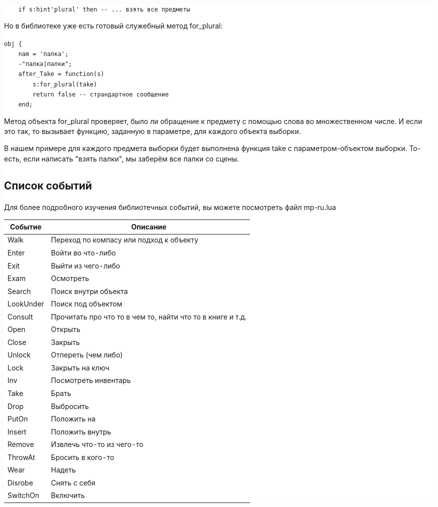 ```
    if s:hint'plural' then -- ... взять все предметы
```

Но в библиотеке уже есть готовый служебный метод for\_plural:

```
obj {
	nam = 'палка';
    -"палка|палки";
	after_Take = function(s)
		s:for_plural(take)
		return false -- страндартное сообщение
	end;
```

Метод объекта for\_plural проверяет, было ли обращение к предмету с
помощью слова во множественном числе. И если это так, то вызывает
функцию, заданную в параметре, для каждого объекта выборки.

В нашем примере для каждого предмета выборки будет выполнена функция
take с параметром-объектом выборки. То-есть, если написать "взять
палки", мы заберём все палки со сцены.

## Список событий

Для более подробного изучения библиотечных событий, вы можете посмотреть
файл mp-ru.lua

|Событие                         | Описание
|------------------------------- | --------------------------------
| Walk                           | Переход по компасу или подход к объекту
| Enter                          | Войти во что-либо
| Exit                           | Выйти из чего-либо
| Exam                           | Осмотреть
| Search                         | Поиск внутри объекта
| LookUnder                      | Поиск под объектом
| Consult                        | Прочитать про что то в чем то, найти что то в книге и т.д.
| Open                           | Открыть
| Close                          | Закрыть
| Unlock                         | Отпереть (чем либо)
| Lock                           | Закрыть на ключ
| Inv                            | Посмотреть инвентарь
| Take                           | Брать
| Drop                           | Выбросить
| PutOn                          | Положить на
| Insert                         | Положить внутрь
| Remove                         | Извлечь что-то из чего-то
| ThrowAt                        | Бросить в кого-то
| Wear                           | Надеть
| Disrobe                        | Снять с себя
| SwitchOn                       | Включить